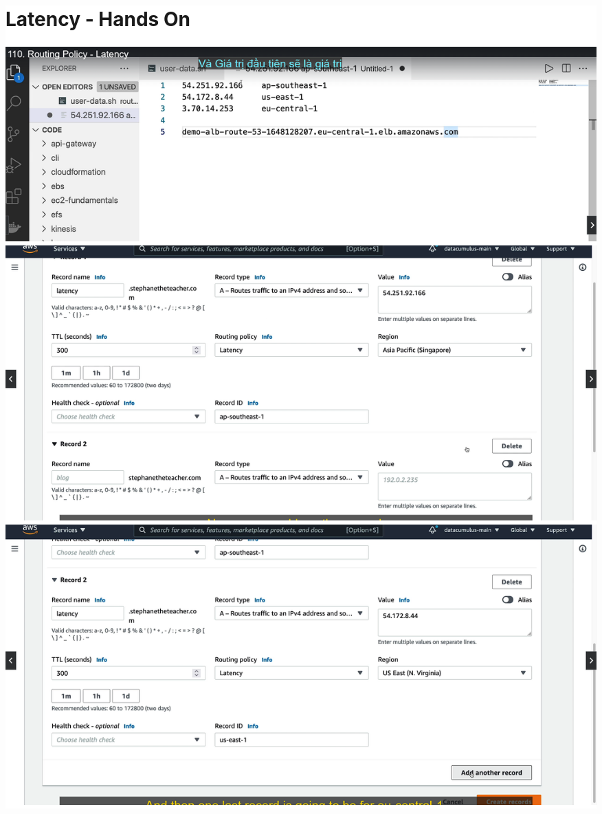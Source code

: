 # Latency - Hands On

![alt text]({7B4A6715-B2E0-425C-A83A-88B70529594D}.png)
![alt text]({29DF105F-C8E3-41F4-9821-4374C4D9A445}.png)
![alt text]({FB31AE1A-4F1A-451A-961C-01D35F7A8641}.png)